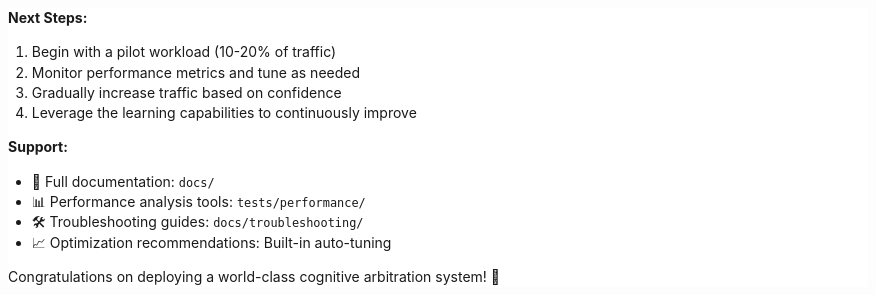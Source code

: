 **Next Steps:**
1. Begin with a pilot workload (10-20% of traffic)
2. Monitor performance metrics and tune as needed
3. Gradually increase traffic based on confidence
4. Leverage the learning capabilities to continuously improve

**Support:**
- 📖 Full documentation: `docs/`
- 📊 Performance analysis tools: `tests/performance/`
- 🛠️ Troubleshooting guides: `docs/troubleshooting/`
- 📈 Optimization recommendations: Built-in auto-tuning

Congratulations on deploying a world-class cognitive arbitration system! 🎯 